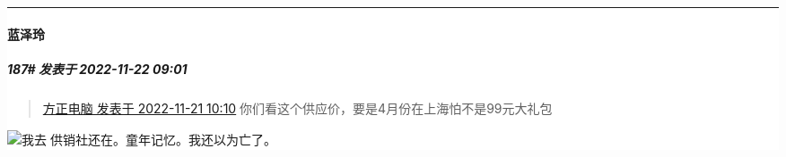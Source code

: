 

*****

####  蓝泽玲  
##### 187#       发表于 2022-11-22 09:01

<blockquote><a href="httphttps://bbs.saraba1st.com/2b/forum.php?mod=redirect&amp;goto=findpost&amp;pid=58532593&amp;ptid=2106091" target="_blank">方正电脑 发表于 2022-11-21 10:10</a>
你们看这个供应价，要是4月份在上海怕不是99元大礼包</blockquote>
<img src="https://static.saraba1st.com/image/smiley/face2017/111.png" referrerpolicy="no-referrer">我去 供销社还在。童年记忆。我还以为亡了。

